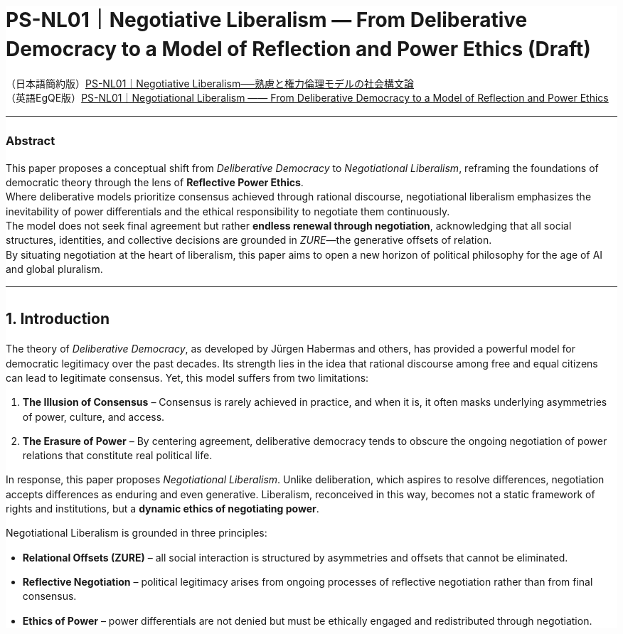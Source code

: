 # PS-NL01｜Negotiative Liberalism — From Deliberative Democracy to a Model of Reflection and Power Ethics (Draft)

（日本語簡約版）[PS-NL01｜Negotiative Liberalism──熟慮と権力倫理モデルの社会構文論](https://camp-us.net/articles/PS-NL01_Negotiative-Liberalism_JP.html)  
（英語EgQE版）[PS-NL01｜Negotiational Liberalism —— From Deliberative Democracy to a Model of Reflection and Power Ethics](https://camp-us.net/articles/PS-NL01_Negotiational-Liberalism.html)  

---
### **Abstract**

This paper proposes a conceptual shift from _Deliberative Democracy_ to _Negotiational Liberalism_, reframing the foundations of democratic theory through the lens of **Reflective Power Ethics**.  
Where deliberative models prioritize consensus achieved through rational discourse, negotiational liberalism emphasizes the inevitability of power differentials and the ethical responsibility to negotiate them continuously.  
The model does not seek final agreement but rather **endless renewal through negotiation**, acknowledging that all social structures, identities, and collective decisions are grounded in _ZURE_—the generative offsets of relation.  
By situating negotiation at the heart of liberalism, this paper aims to open a new horizon of political philosophy for the age of AI and global pluralism.

---

## **1. Introduction**

The theory of _Deliberative Democracy_, as developed by Jürgen Habermas and others, has provided a powerful model for democratic legitimacy over the past decades. Its strength lies in the idea that rational discourse among free and equal citizens can lead to legitimate consensus. Yet, this model suffers from two limitations:

1. **The Illusion of Consensus** – Consensus is rarely achieved in practice, and when it is, it often masks underlying asymmetries of power, culture, and access.
    
2. **The Erasure of Power** – By centering agreement, deliberative democracy tends to obscure the ongoing negotiation of power relations that constitute real political life.
    

In response, this paper proposes _Negotiational Liberalism_. Unlike deliberation, which aspires to resolve differences, negotiation accepts differences as enduring and even generative. Liberalism, reconceived in this way, becomes not a static framework of rights and institutions, but a **dynamic ethics of negotiating power**.

Negotiational Liberalism is grounded in three principles:

- **Relational Offsets (ZURE)** – all social interaction is structured by asymmetries and offsets that cannot be eliminated.
    
- **Reflective Negotiation** – political legitimacy arises from ongoing processes of reflective negotiation rather than from final consensus.
    
- **Ethics of Power** – power differentials are not denied but must be ethically engaged and redistributed through negotiation.
    